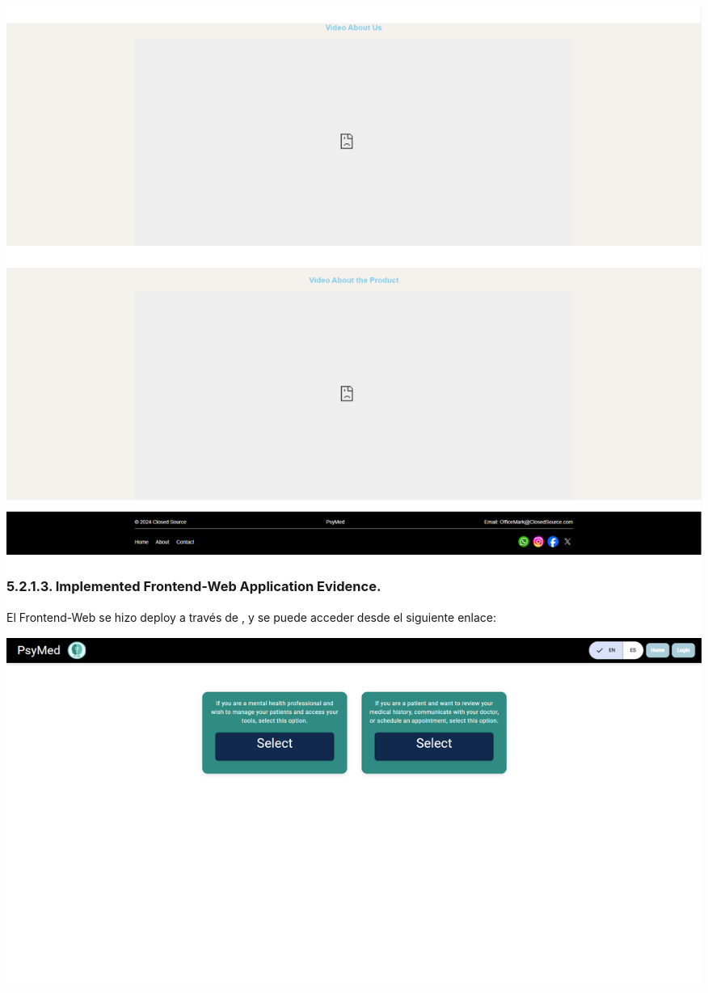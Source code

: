 ![alt text](../../assets/Landing7.png)
![alt text](../../assets/Landing8.png)

### 5.2.1.3. Implemented Frontend-Web Application Evidence.

El Frontend-Web se hizo deploy a través de , y se puede acceder desde el siguiente enlace: 

![alt text](../../assets/front-web-rol.png)